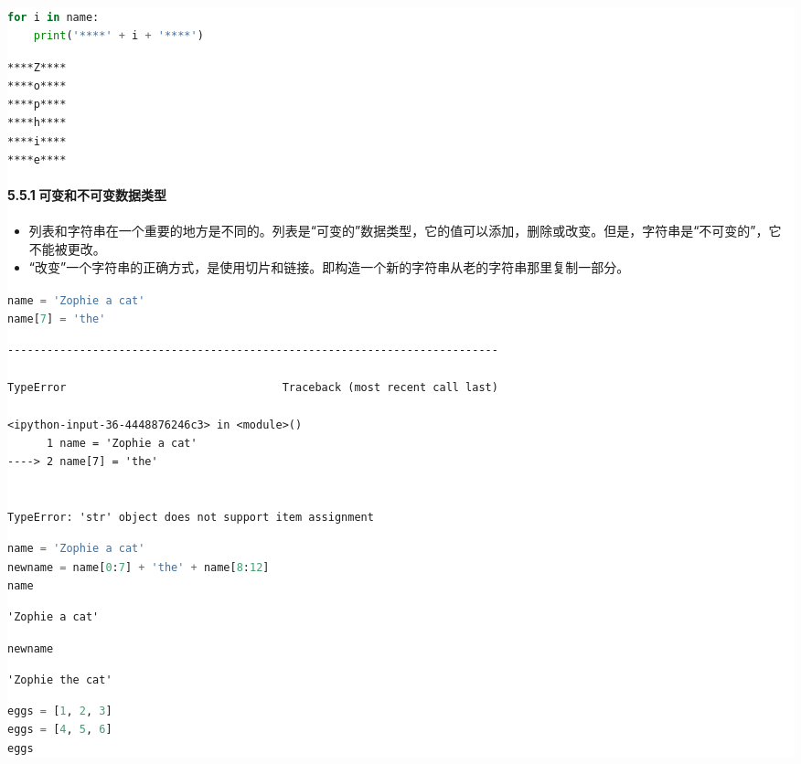 ```python
for i in name:
    print('****' + i + '****')
```

    ****Z****
    ****o****
    ****p****
    ****h****
    ****i****
    ****e****


#### 5.5.1 可变和不可变数据类型

* 列表和字符串在一个重要的地方是不同的。列表是“可变的”数据类型，它的值可以添加，删除或改变。但是，字符串是“不可变的”，它不能被更改。
* “改变”一个字符串的正确方式，是使用切片和链接。即构造一个新的字符串从老的字符串那里复制一部分。


```python
name = 'Zophie a cat'
name[7] = 'the'
```


    ---------------------------------------------------------------------------

    TypeError                                 Traceback (most recent call last)

    <ipython-input-36-4448876246c3> in <module>()
          1 name = 'Zophie a cat'
    ----> 2 name[7] = 'the'
    

    TypeError: 'str' object does not support item assignment



```python
name = 'Zophie a cat'
newname = name[0:7] + 'the' + name[8:12]
name
```




    'Zophie a cat'




```python
newname
```




    'Zophie the cat'




```python
eggs = [1, 2, 3]
eggs = [4, 5, 6]
eggs
```
